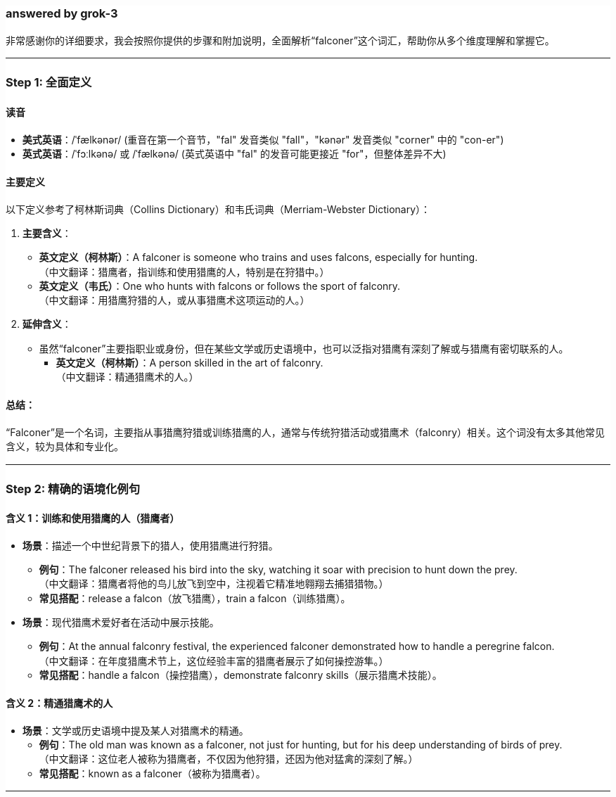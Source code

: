 ### answered by grok-3
非常感谢你的详细要求，我会按照你提供的步骤和附加说明，全面解析“falconer”这个词汇，帮助你从多个维度理解和掌握它。

---

### **Step 1: 全面定义**

#### **读音**
- **美式英语**：/ˈfælkənər/ (重音在第一个音节，"fal" 发音类似 "fall"，"kənər" 发音类似 "corner" 中的 "con-er")
- **英式英语**：/ˈfɔːlkənə/ 或 /ˈfælkənə/ (英式英语中 "fal" 的发音可能更接近 "for"，但整体差异不大)

#### **主要定义**
以下定义参考了柯林斯词典（Collins Dictionary）和韦氏词典（Merriam-Webster Dictionary）：

1. **主要含义**：  
   - **英文定义（柯林斯）**：A falconer is someone who trains and uses falcons, especially for hunting.  
     （中文翻译：猎鹰者，指训练和使用猎鹰的人，特别是在狩猎中。）  
   - **英文定义（韦氏）**：One who hunts with falcons or follows the sport of falconry.  
     （中文翻译：用猎鹰狩猎的人，或从事猎鹰术这项运动的人。）

2. **延伸含义**：  
   - 虽然“falconer”主要指职业或身份，但在某些文学或历史语境中，也可以泛指对猎鹰有深刻了解或与猎鹰有密切联系的人。  
     - **英文定义（柯林斯）**：A person skilled in the art of falconry.  
       （中文翻译：精通猎鹰术的人。）  

#### **总结**：
“Falconer”是一个名词，主要指从事猎鹰狩猎或训练猎鹰的人，通常与传统狩猎活动或猎鹰术（falconry）相关。这个词没有太多其他常见含义，较为具体和专业化。

---

### **Step 2: 精确的语境化例句**

#### **含义 1：训练和使用猎鹰的人（猎鹰者）**
- **场景**：描述一个中世纪背景下的猎人，使用猎鹰进行狩猎。  
  - **例句**：The falconer released his bird into the sky, watching it soar with precision to hunt down the prey.  
    （中文翻译：猎鹰者将他的鸟儿放飞到空中，注视着它精准地翱翔去捕猎猎物。）  
  - **常见搭配**：release a falcon（放飞猎鹰），train a falcon（训练猎鹰）。

- **场景**：现代猎鹰术爱好者在活动中展示技能。  
  - **例句**：At the annual falconry festival, the experienced falconer demonstrated how to handle a peregrine falcon.  
    （中文翻译：在年度猎鹰术节上，这位经验丰富的猎鹰者展示了如何操控游隼。）  
  - **常见搭配**：handle a falcon（操控猎鹰），demonstrate falconry skills（展示猎鹰术技能）。

#### **含义 2：精通猎鹰术的人**
- **场景**：文学或历史语境中提及某人对猎鹰术的精通。  
  - **例句**：The old man was known as a falconer, not just for hunting, but for his deep understanding of birds of prey.  
    （中文翻译：这位老人被称为猎鹰者，不仅因为他狩猎，还因为他对猛禽的深刻了解。）  
  - **常见搭配**：known as a falconer（被称为猎鹰者）。

---